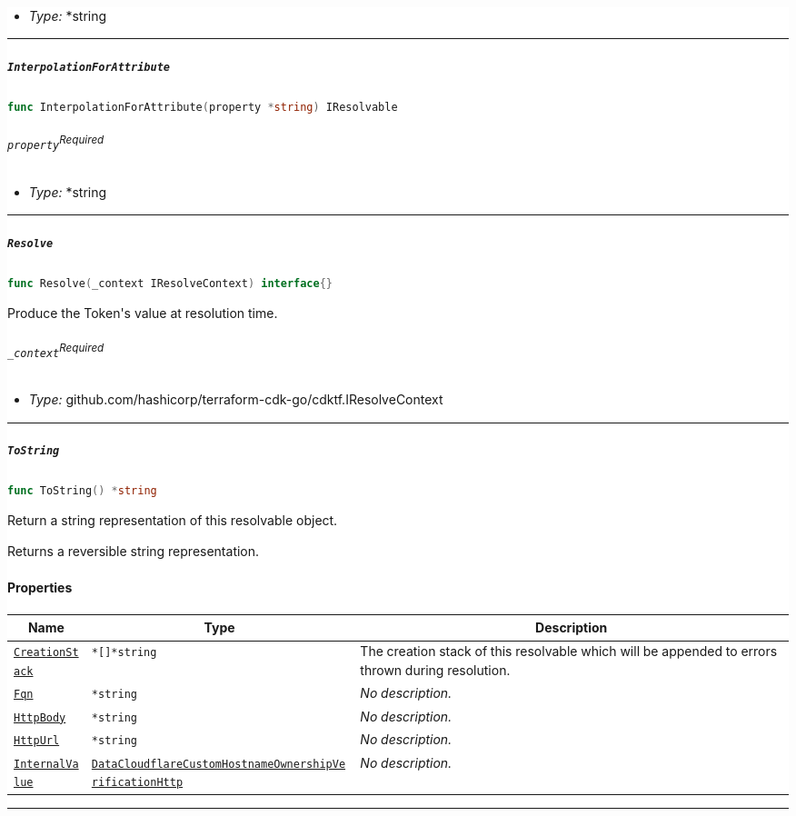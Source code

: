 - *Type:* *string

---

##### `InterpolationForAttribute` <a name="InterpolationForAttribute" id="@cdktf/provider-cloudflare.dataCloudflareCustomHostname.DataCloudflareCustomHostnameOwnershipVerificationHttpOutputReference.interpolationForAttribute"></a>

```go
func InterpolationForAttribute(property *string) IResolvable
```

###### `property`<sup>Required</sup> <a name="property" id="@cdktf/provider-cloudflare.dataCloudflareCustomHostname.DataCloudflareCustomHostnameOwnershipVerificationHttpOutputReference.interpolationForAttribute.parameter.property"></a>

- *Type:* *string

---

##### `Resolve` <a name="Resolve" id="@cdktf/provider-cloudflare.dataCloudflareCustomHostname.DataCloudflareCustomHostnameOwnershipVerificationHttpOutputReference.resolve"></a>

```go
func Resolve(_context IResolveContext) interface{}
```

Produce the Token's value at resolution time.

###### `_context`<sup>Required</sup> <a name="_context" id="@cdktf/provider-cloudflare.dataCloudflareCustomHostname.DataCloudflareCustomHostnameOwnershipVerificationHttpOutputReference.resolve.parameter._context"></a>

- *Type:* github.com/hashicorp/terraform-cdk-go/cdktf.IResolveContext

---

##### `ToString` <a name="ToString" id="@cdktf/provider-cloudflare.dataCloudflareCustomHostname.DataCloudflareCustomHostnameOwnershipVerificationHttpOutputReference.toString"></a>

```go
func ToString() *string
```

Return a string representation of this resolvable object.

Returns a reversible string representation.


#### Properties <a name="Properties" id="Properties"></a>

| **Name** | **Type** | **Description** |
| --- | --- | --- |
| <code><a href="#@cdktf/provider-cloudflare.dataCloudflareCustomHostname.DataCloudflareCustomHostnameOwnershipVerificationHttpOutputReference.property.creationStack">CreationStack</a></code> | <code>*[]*string</code> | The creation stack of this resolvable which will be appended to errors thrown during resolution. |
| <code><a href="#@cdktf/provider-cloudflare.dataCloudflareCustomHostname.DataCloudflareCustomHostnameOwnershipVerificationHttpOutputReference.property.fqn">Fqn</a></code> | <code>*string</code> | *No description.* |
| <code><a href="#@cdktf/provider-cloudflare.dataCloudflareCustomHostname.DataCloudflareCustomHostnameOwnershipVerificationHttpOutputReference.property.httpBody">HttpBody</a></code> | <code>*string</code> | *No description.* |
| <code><a href="#@cdktf/provider-cloudflare.dataCloudflareCustomHostname.DataCloudflareCustomHostnameOwnershipVerificationHttpOutputReference.property.httpUrl">HttpUrl</a></code> | <code>*string</code> | *No description.* |
| <code><a href="#@cdktf/provider-cloudflare.dataCloudflareCustomHostname.DataCloudflareCustomHostnameOwnershipVerificationHttpOutputReference.property.internalValue">InternalValue</a></code> | <code><a href="#@cdktf/provider-cloudflare.dataCloudflareCustomHostname.DataCloudflareCustomHostnameOwnershipVerificationHttp">DataCloudflareCustomHostnameOwnershipVerificationHttp</a></code> | *No description.* |

---